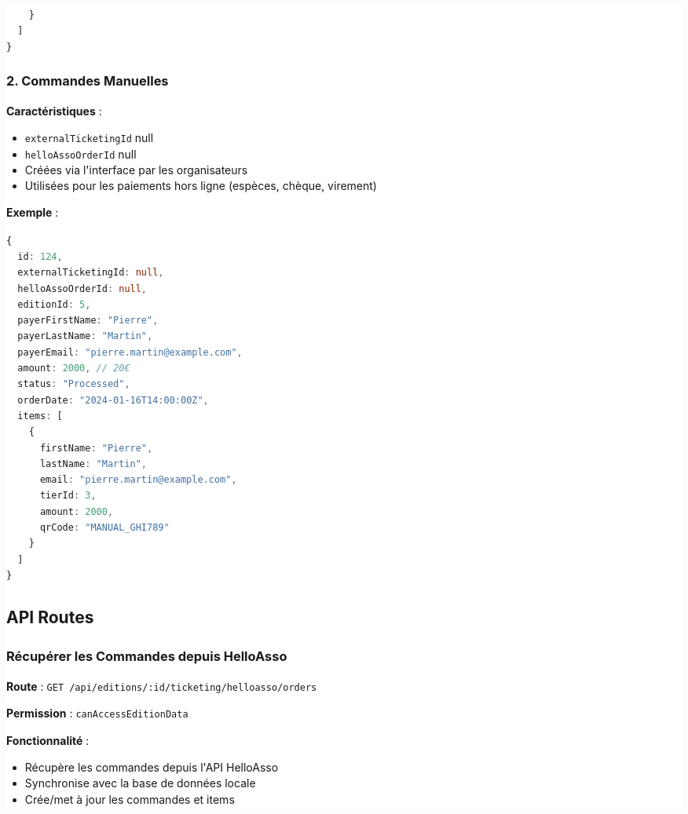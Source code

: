 ```typescript
    }
  ]
}
```

### 2. Commandes Manuelles

**Caractéristiques** :

- `externalTicketingId` null
- `helloAssoOrderId` null
- Créées via l'interface par les organisateurs
- Utilisées pour les paiements hors ligne (espèces, chèque, virement)

**Exemple** :

```typescript
{
  id: 124,
  externalTicketingId: null,
  helloAssoOrderId: null,
  editionId: 5,
  payerFirstName: "Pierre",
  payerLastName: "Martin",
  payerEmail: "pierre.martin@example.com",
  amount: 2000, // 20€
  status: "Processed",
  orderDate: "2024-01-16T14:00:00Z",
  items: [
    {
      firstName: "Pierre",
      lastName: "Martin",
      email: "pierre.martin@example.com",
      tierId: 3,
      amount: 2000,
      qrCode: "MANUAL_GHI789"
    }
  ]
}
```

## API Routes

### Récupérer les Commandes depuis HelloAsso

**Route** : `GET /api/editions/:id/ticketing/helloasso/orders`

**Permission** : `canAccessEditionData`

**Fonctionnalité** :

- Récupère les commandes depuis l'API HelloAsso
- Synchronise avec la base de données locale
- Crée/met à jour les commandes et items

